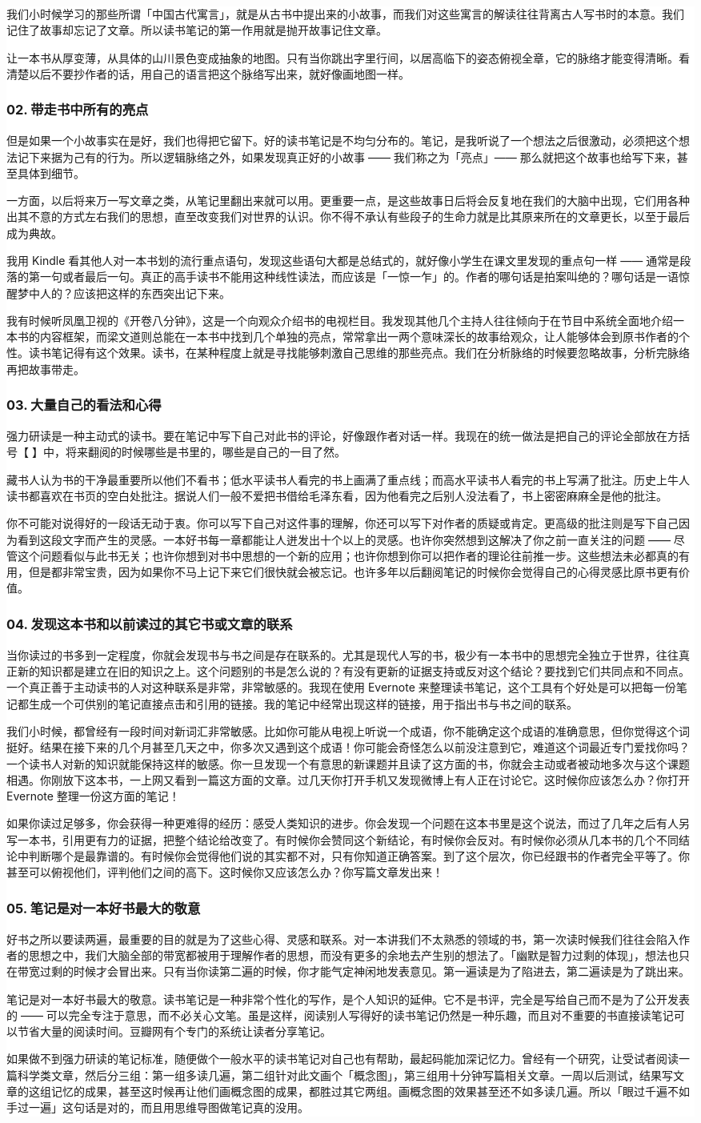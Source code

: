我们小时候学习的那些所谓「中国古代寓言」，就是从古书中提出来的小故事，而我们对这些寓言的解读往往背离古人写书时的本意。我们记住了故事却忘记了文章。所以读书笔记的第一作用就是抛开故事记住文章。

让一本书从厚变薄，从具体的山川景色变成抽象的地图。只有当你跳出字里行间，以居高临下的姿态俯视全章，它的脉络才能变得清晰。看清楚以后不要抄作者的话，用自己的语言把这个脉络写出来，就好像画地图一样。

### 02. 带走书中所有的亮点

但是如果一个小故事实在是好，我们也得把它留下。好的读书笔记是不均匀分布的。笔记，是我听说了一个想法之后很激动，必须把这个想法记下来据为己有的行为。所以逻辑脉络之外，如果发现真正好的小故事 —— 我们称之为「亮点」—— 那么就把这个故事也给写下来，甚至具体到细节。

一方面，以后将来万一写文章之类，从笔记里翻出来就可以用。更重要一点，是这些故事日后将会反复地在我们的大脑中出现，它们用各种出其不意的方式左右我们的思想，直至改变我们对世界的认识。你不得不承认有些段子的生命力就是比其原来所在的文章更长，以至于最后成为典故。

我用 Kindle 看其他人对一本书划的流行重点语句，发现这些语句大都是总结式的，就好像小学生在课文里发现的重点句一样 —— 通常是段落的第一句或者最后一句。真正的高手读书不能用这种线性读法，而应该是「一惊一乍」的。作者的哪句话是拍案叫绝的？哪句话是一语惊醒梦中人的？应该把这样的东西突出记下来。

我有时候听凤凰卫视的《开卷八分钟》，这是一个向观众介绍书的电视栏目。我发现其他几个主持人往往倾向于在节目中系统全面地介绍一本书的内容框架，而梁文道则总能在一本书中找到几个单独的亮点，常常拿出一两个意味深长的故事给观众，让人能够体会到原书作者的个性。读书笔记得有这个效果。读书，在某种程度上就是寻找能够刺激自己思维的那些亮点。我们在分析脉络的时候要忽略故事，分析完脉络再把故事带走。

### 03. 大量自己的看法和心得

强力研读是一种主动式的读书。要在笔记中写下自己对此书的评论，好像跟作者对话一样。我现在的统一做法是把自己的评论全部放在方括号【 】中，将来翻阅的时候哪些是书里的，哪些是自己的一目了然。

藏书人认为书的干净最重要所以他们不看书；低水平读书人看完的书上画满了重点线；而高水平读书人看完的书上写满了批注。历史上牛人读书都喜欢在书页的空白处批注。据说人们一般不爱把书借给毛泽东看，因为他看完之后别人没法看了，书上密密麻麻全是他的批注。

你不可能对说得好的一段话无动于衷。你可以写下自己对这件事的理解，你还可以写下对作者的质疑或肯定。更高级的批注则是写下自己因为看到这段文字而产生的灵感。一本好书每一章都能让人迸发出十个以上的灵感。也许你突然想到这解决了你之前一直关注的问题 —— 尽管这个问题看似与此书无关；也许你想到对书中思想的一个新的应用；也许你想到你可以把作者的理论往前推一步。这些想法未必都真的有用，但是都非常宝贵，因为如果你不马上记下来它们很快就会被忘记。也许多年以后翻阅笔记的时候你会觉得自己的心得灵感比原书更有价值。

### 04. 发现这本书和以前读过的其它书或文章的联系

当你读过的书多到一定程度，你就会发现书与书之间是存在联系的。尤其是现代人写的书，极少有一本书中的思想完全独立于世界，往往真正新的知识都是建立在旧的知识之上。这个问题别的书是怎么说的？有没有更新的证据支持或反对这个结论？要找到它们共同点和不同点。一个真正善于主动读书的人对这种联系是非常，非常敏感的。我现在使用 Evernote 来整理读书笔记，这个工具有个好处是可以把每一份笔记都生成一个可供别的笔记直接点击和引用的链接。我的笔记中经常出现这样的链接，用于指出书与书之间的联系。

我们小时候，都曾经有一段时间对新词汇非常敏感。比如你可能从电视上听说一个成语，你不能确定这个成语的准确意思，但你觉得这个词挺好。结果在接下来的几个月甚至几天之中，你多次又遇到这个成语！你可能会奇怪怎么以前没注意到它，难道这个词最近专门爱找你吗？一个读书人对新的知识就能保持这样的敏感。你一旦发现一个有意思的新课题并且读了这方面的书，你就会主动或者被动地多次与这个课题相遇。你刚放下这本书，一上网又看到一篇这方面的文章。过几天你打开手机又发现微博上有人正在讨论它。这时候你应该怎么办？你打开 Evernote 整理一份这方面的笔记！

如果你读过足够多，你会获得一种更难得的经历：感受人类知识的进步。你会发现一个问题在这本书里是这个说法，而过了几年之后有人另写一本书，引用更有力的证据，把整个结论给改变了。有时候你会赞同这个新结论，有时候你会反对。有时候你必须从几本书的几个不同结论中判断哪个是最靠谱的。有时候你会觉得他们说的其实都不对，只有你知道正确答案。到了这个层次，你已经跟书的作者完全平等了。你甚至可以俯视他们，评判他们之间的高下。这时候你又应该怎么办？你写篇文章发出来！

### 05. 笔记是对一本好书最大的敬意

好书之所以要读两遍，最重要的目的就是为了这些心得、灵感和联系。对一本讲我们不太熟悉的领域的书，第一次读时候我们往往会陷入作者的思想之中，我们大脑全部的带宽都被用于理解作者的思想，而没有更多的余地去产生别的想法了。「幽默是智力过剩的体现」，想法也只在带宽过剩的时候才会冒出来。只有当你读第二遍的时候，你才能气定神闲地发表意见。第一遍读是为了陷进去，第二遍读是为了跳出来。

笔记是对一本好书最大的敬意。读书笔记是一种非常个性化的写作，是个人知识的延伸。它不是书评，完全是写给自己而不是为了公开发表的 —— 可以完全专注于意思，而不必关心文笔。虽是这样，阅读别人写得好的读书笔记仍然是一种乐趣，而且对不重要的书直接读笔记可以节省大量的阅读时间。豆瓣网有个专门的系统让读者分享笔记。

如果做不到强力研读的笔记标准，随便做个一般水平的读书笔记对自己也有帮助，最起码能加深记忆力。曾经有一个研究，让受试者阅读一篇科学类文章，然后分三组：第一组多读几遍，第二组针对此文画个「概念图」，第三组用十分钟写篇相关文章。一周以后测试，结果写文章的这组记忆的成果，甚至这时候再让他们画概念图的成果，都胜过其它两组。画概念图的效果甚至还不如多读几遍。所以「眼过千遍不如手过一遍」这句话是对的，而且用思维导图做笔记真的没用。